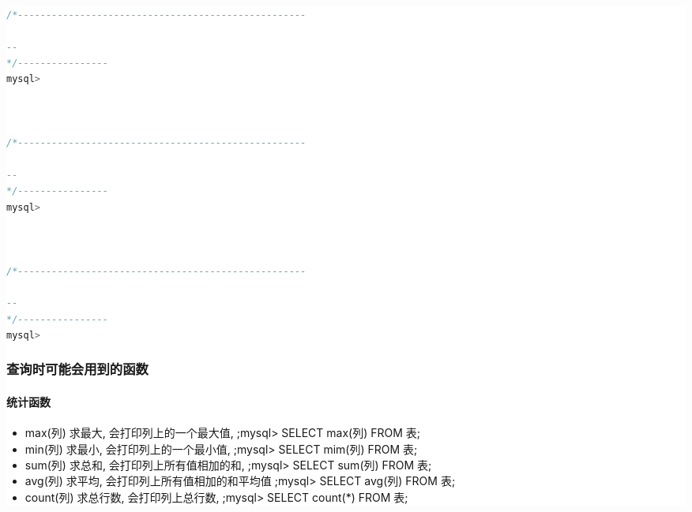 ```sql
/*---------------------------------------------------

--
*/----------------
mysql> 



/*---------------------------------------------------

--
*/----------------
mysql> 



/*---------------------------------------------------

--
*/----------------
mysql> 


```

### 查询时可能会用到的函数

#### 统计函数

* max\(列\)    求最大, 会打印列上的一个最大值,  ;mysql&gt; SELECT  max\(列\)   FROM  表;
* min\(列\)     求最小, 会打印列上的一个最小值,  ;mysql&gt; SELECT  mim\(列\)   FROM  表;
* sum\(列\)    求总和, 会打印列上所有值相加的和,   ;mysql&gt; SELECT  sum\(列\)   FROM  表;
* avg\(列\)     求平均, 会打印列上所有值相加的和平均值   ;mysql&gt; SELECT  avg\(列\)   FROM  表;
* count\(列\)  求总行数, 会打印列上总行数,    ;mysql&gt; SELECT  count\(\*\)   FROM  表;

  













